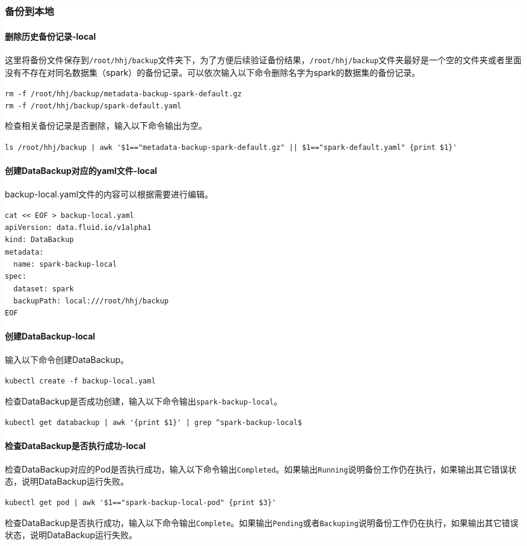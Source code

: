### 备份到本地

#### 删除历史备份记录-local

这里将备份文件保存到`/root/hhj/backup`文件夹下，为了方便后续验证备份结果，`/root/hhj/backup`文件夹最好是一个空的文件夹或者里面没有不存在对同名数据集（spark）的备份记录。可以依次输入以下命令删除名字为spark的数据集的备份记录。

```shell
rm -f /root/hhj/backup/metadata-backup-spark-default.gz
rm -f /root/hhj/backup/spark-default.yaml
```

检查相关备份记录是否删除，输入以下命令输出为空。

```shell
ls /root/hhj/backup | awk '$1=="metadata-backup-spark-default.gz" || $1=="spark-default.yaml" {print $1}'
```

#### 创建DataBackup对应的yaml文件-local

backup-local.yaml文件的内容可以根据需要进行编辑。

```shell
cat << EOF > backup-local.yaml
apiVersion: data.fluid.io/v1alpha1
kind: DataBackup
metadata:
  name: spark-backup-local
spec:
  dataset: spark
  backupPath: local:///root/hhj/backup
EOF
```

#### 创建DataBackup-local

输入以下命令创建DataBackup。

```shell
kubectl create -f backup-local.yaml
```

检查DataBackup是否成功创建，输入以下命令输出`spark-backup-local`。

```shell
kubectl get databackup | awk '{print $1}' | grep ^spark-backup-local$
```

#### 检查DataBackup是否执行成功-local

检查DataBackup对应的Pod是否执行成功，输入以下命令输出`Completed`。如果输出`Running`说明备份工作仍在执行，如果输出其它错误状态，说明DataBackup运行失败。

```shell
kubectl get pod | awk '$1=="spark-backup-local-pod" {print $3}'
```

检查DataBackup是否执行成功，输入以下命令输出`Complete`。如果输出`Pending`或者`Backuping`说明备份工作仍在执行，如果输出其它错误状态，说明DataBackup运行失败。
